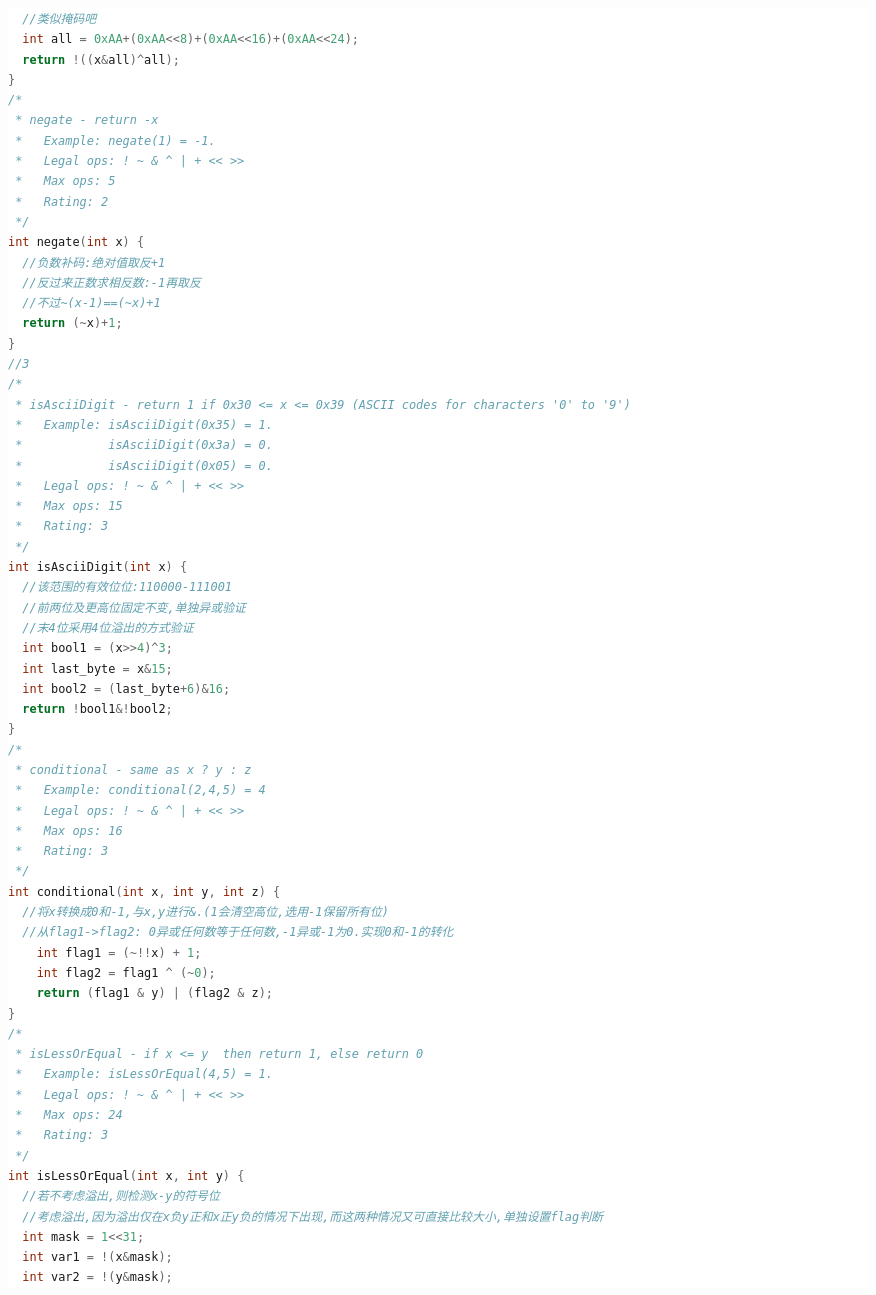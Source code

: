 ```c
  //类似掩码吧
  int all = 0xAA+(0xAA<<8)+(0xAA<<16)+(0xAA<<24);
  return !((x&all)^all);
}
/* 
 * negate - return -x 
 *   Example: negate(1) = -1.
 *   Legal ops: ! ~ & ^ | + << >>
 *   Max ops: 5
 *   Rating: 2
 */
int negate(int x) {
  //负数补码:绝对值取反+1
  //反过来正数求相反数:-1再取反
  //不过~(x-1)==(~x)+1
  return (~x)+1;
}
//3
/* 
 * isAsciiDigit - return 1 if 0x30 <= x <= 0x39 (ASCII codes for characters '0' to '9')
 *   Example: isAsciiDigit(0x35) = 1.
 *            isAsciiDigit(0x3a) = 0.
 *            isAsciiDigit(0x05) = 0.
 *   Legal ops: ! ~ & ^ | + << >>
 *   Max ops: 15
 *   Rating: 3
 */
int isAsciiDigit(int x) {
  //该范围的有效位位:110000-111001
  //前两位及更高位固定不变,单独异或验证
  //末4位采用4位溢出的方式验证
  int bool1 = (x>>4)^3;
  int last_byte = x&15;
  int bool2 = (last_byte+6)&16;
  return !bool1&!bool2;
}
/* 
 * conditional - same as x ? y : z 
 *   Example: conditional(2,4,5) = 4
 *   Legal ops: ! ~ & ^ | + << >>
 *   Max ops: 16
 *   Rating: 3
 */
int conditional(int x, int y, int z) {
  //将x转换成0和-1,与x,y进行&.(1会清空高位,选用-1保留所有位)
  //从flag1->flag2: 0异或任何数等于任何数,-1异或-1为0.实现0和-1的转化
    int flag1 = (~!!x) + 1;
    int flag2 = flag1 ^ (~0);
    return (flag1 & y) | (flag2 & z);
}
/* 
 * isLessOrEqual - if x <= y  then return 1, else return 0 
 *   Example: isLessOrEqual(4,5) = 1.
 *   Legal ops: ! ~ & ^ | + << >>
 *   Max ops: 24
 *   Rating: 3
 */
int isLessOrEqual(int x, int y) {
  //若不考虑溢出,则检测x-y的符号位
  //考虑溢出,因为溢出仅在x负y正和x正y负的情况下出现,而这两种情况又可直接比较大小,单独设置flag判断
  int mask = 1<<31;
  int var1 = !(x&mask);
  int var2 = !(y&mask);
```